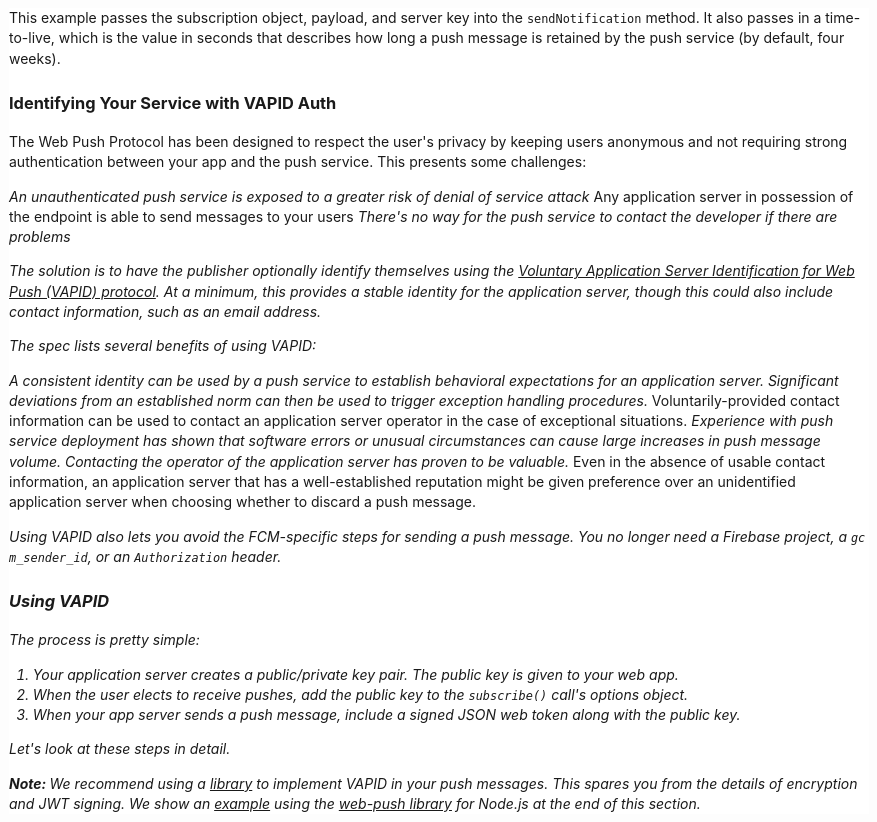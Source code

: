 This example passes the subscription object, payload, and server key into the <code>sendNotification</code> method. It also passes in a time-to-live, which is the value in seconds that describes how long a push message is retained by the push service (by default, four weeks).

<a id="vapid" />

### Identifying Your Service with VAPID Auth

The Web Push Protocol has been designed to respect the user's privacy by keeping users anonymous and not requiring strong authentication between your app and the push service. This presents some challenges: 

<em> An unauthenticated push service is exposed to a greater risk of denial of service attack
</em> Any application server in possession of the endpoint is able to send messages to your users
<em> There's no way for the push service to contact the developer if there are problems

The solution is to have the publisher optionally identify themselves using the <a href="https://tools.ietf.org/html/draft-ietf-webpush-vapid-01">Voluntary Application Server Identification for Web Push (VAPID) protocol</a>. At a minimum, this provides a stable identity for the application server, though this could also include contact information, such as an email address.

The spec lists several benefits of using VAPID:

</em>  <em>A consistent identity can be used by a push service to establish behavioral expectations for an application server. Significant deviations from an established norm can then be used to trigger exception handling procedures.</em> 
<em>  </em>Voluntarily-provided contact information can be used to contact an application server operator in the case of exceptional situations.<em> 
</em>  <em>Experience with push service deployment has shown that software errors or unusual circumstances can cause large increases in push message volume.  Contacting the operator of the application server has proven to be valuable.</em> 
<em>  </em>Even in the absence of usable contact information, an application server that has a well-established reputation might be given preference over an unidentified application server when choosing whether to discard a push message.<em> 

Using VAPID also lets you avoid the FCM-specific steps for sending a push message. You no longer need a Firebase project, a <code>gcm_sender_id</code>, or an <code>Authorization</code> header.

### Using VAPID

The process is pretty simple:

1. Your application server creates a public/private key pair. The public key is given to your web app.
2. When the user elects to receive pushes, add the public key to the <code>subscribe()</code> call's options object.
3. When your app server sends a push message, include a signed JSON web token along with the public key.

Let's look at these steps in detail.

<div class="note">
<strong>Note: </strong>We recommend using a <a href="https://github.com/web-push-libs">library</a> to implement VAPID in your push messages. This spares you from the details of encryption and JWT signing. We show an <a href="#webpushvapid">example</a> using the <a href="https://github.com/web-push-libs/web-push">web-push library</a> for Node.js at the end of this section.
</div>
